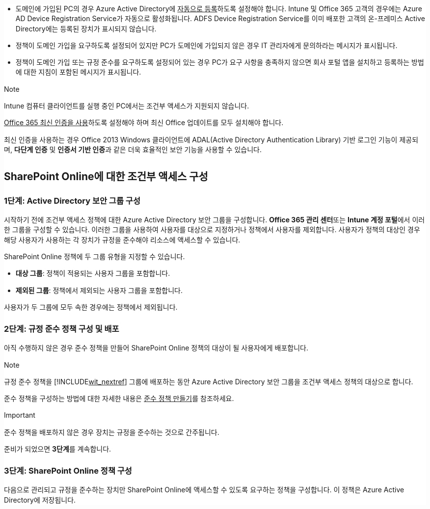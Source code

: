   - 도메인에 가입된 PC의 경우 Azure Active Directory에 [자동으로 등록](https://azure.microsoft.com/en-us/documentation/articles/active-directory-conditional-access-automatic-device-registration/)하도록 설정해야 합니다. Intune 및 Office 365 고객의 경우에는 Azure AD Device Registration Service가 자동으로 활성화됩니다. ADFS Device Registration Service를 이미 배포한 고객의 온-프레미스 Active Directory에는 등록된 장치가 표시되지 않습니다.

  - 정책이 도메인 가입을 요구하도록 설정되어 있지만 PC가 도메인에 가입되지 않은 경우 IT 관리자에게 문의하라는 메시지가 표시됩니다.

  - 정책이 도메인 가입 또는 규정 준수를 요구하도록 설정되어 있는 경우 PC가 요구 사항을 충족하지 않으면 회사 포털 앱을 설치하고 등록하는 방법에 대한 지침이 포함된 메시지가 표시됩니다.
  >[!NOTE]
  >Intune 컴퓨터 클라이언트를 실행 중인 PC에서는 조건부 액세스가 지원되지 않습니다.

[Office 365 최신 인증을 사용](https://support.office.com/en-US/article/Using-Office-365-modern-authentication-with-Office-clients-776c0036-66fd-41cb-8928-5495c0f9168a)하도록 설정해야 하며 최신 Office 업데이트를 모두 설치해야 합니다.

최신 인증을 사용하는 경우 Office 2013 Windows 클라이언트에 ADAL(Active Directory Authentication Library) 기반 로그인 기능이 제공되며, **다단계 인증** 및 **인증서 기반 인증**과 같은 더욱 효율적인 보안 기능을 사용할 수 있습니다.


## <a name="configure-conditional-access-for-sharepoint-online"></a>SharePoint Online에 대한 조건부 액세스 구성

### <a name="step-1-configure-active-directory-security-groups"></a>1단계: Active Directory 보안 그룹 구성
시작하기 전에 조건부 액세스 정책에 대한 Azure Active Directory 보안 그룹을 구성합니다. **Office 365 관리 센터**또는 **Intune 계정 포털**에서 이러한 그룹을 구성할 수 있습니다. 이러한 그룹을 사용하여 사용자를 대상으로 지정하거나 정책에서 사용자를 제외합니다. 사용자가 정책의 대상인 경우 해당 사용자가 사용하는 각 장치가 규정을 준수해야 리소스에 액세스할 수 있습니다.

SharePoint Online 정책에 두 그룹 유형을 지정할 수 있습니다.

-   **대상 그룹**: 정책이 적용되는 사용자 그룹을 포함합니다.

-   **제외된 그룹**: 정책에서 제외되는 사용자 그룹을 포함합니다.

사용자가 두 그룹에 모두 속한 경우에는 정책에서 제외됩니다.

### <a name="step-2-configure-and-deploy-a-compliance-policy"></a>2단계: 규정 준수 정책 구성 및 배포
아직 수행하지 않은 경우 준수 정책을 만들어 SharePoint Online 정책의 대상이 될 사용자에게 배포합니다.

> [!NOTE]
> 규정 준수 정책을 [!INCLUDE[wit_nextref](../includes/wit_nextref_md.md)] 그룹에 배포하는 동안 Azure Active Directory 보안 그룹을 조건부 액세스 정책의 대상으로 합니다.

준수 정책을 구성하는 방법에 대한 자세한 내용은 [준수 정책 만들기](create-a-device-compliance-policy-in-microsoft-intune.md)를 참조하세요.

> [!IMPORTANT]
> 준수 정책을 배포하지 않은 경우 장치는 규정을 준수하는 것으로 간주됩니다.

준비가 되었으면 **3단계**를 계속합니다.

### <a name="step-3-configure-the-sharepoint-online-policy"></a>3단계: SharePoint Online 정책 구성
다음으로 관리되고 규정을 준수하는 장치만 SharePoint Online에 액세스할 수 있도록 요구하는 정책을 구성합니다. 이 정책은 Azure Active Directory에 저장됩니다.
